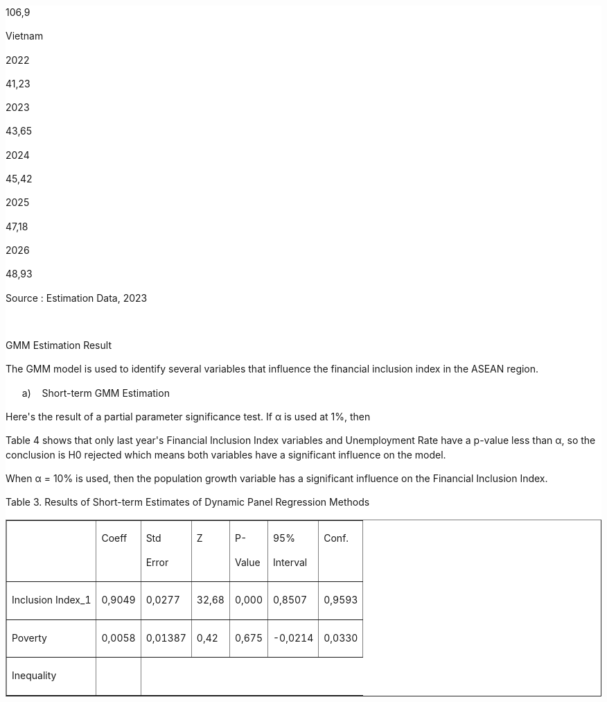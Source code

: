 <p><span class="font4">106,9</span></p></td></tr>
<tr><td style="vertical-align:bottom;">
<p><span class="font4">Vietnam</span></p></td><td style="vertical-align:bottom;">
<p><span class="font4">2022</span></p></td><td style="vertical-align:bottom;">
<p><span class="font4">41,23</span></p></td></tr>
<tr><td style="vertical-align:top;"></td><td style="vertical-align:bottom;">
<p><span class="font4">2023</span></p></td><td style="vertical-align:bottom;">
<p><span class="font4">43,65</span></p></td></tr>
<tr><td style="vertical-align:top;"></td><td style="vertical-align:bottom;">
<p><span class="font4">2024</span></p></td><td style="vertical-align:bottom;">
<p><span class="font4">45,42</span></p></td></tr>
<tr><td style="vertical-align:top;"></td><td style="vertical-align:bottom;">
<p><span class="font4">2025</span></p></td><td style="vertical-align:bottom;">
<p><span class="font4">47,18</span></p></td></tr>
<tr><td style="vertical-align:top;"></td><td style="vertical-align:bottom;">
<p><span class="font4">2026</span></p></td><td style="vertical-align:bottom;">
<p><span class="font4">48,93</span></p></td></tr>
</table>
<p><span class="font4">Source : Estimation Data, 2023</span></p>
</div><br clear="all">
<p><span class="font4">GMM Estimation Result</span></p>
<p><span class="font4">The GMM model is used to identify several variables that influence the financial inclusion index in the ASEAN region.</span></p>
<ul style="list-style:none;"><li>
<p><span class="font4">a) &nbsp;&nbsp;&nbsp;Short-term GMM Estimation</span></p></li></ul>
<p><span class="font4">Here's the result of a partial parameter significance test. If α is used at 1%, then</span></p>
<p><span class="font4">Table 4 shows that only last year's Financial Inclusion Index variables and Unemployment Rate have a p-value less than α, so the conclusion is H0 rejected which means both variables have a significant influence on the model.</span></p>
<p><span class="font4">When α = 10% is used, then the population growth variable has a significant influence on the Financial Inclusion Index.</span></p>
<div>
<p><span class="font4">Table 3. Results of Short-term Estimates of Dynamic Panel Regression Methods</span></p>
<table border="1">
<tr><td style="vertical-align:top;"></td><td style="vertical-align:top;">
<p><span class="font4">Coeff</span></p></td><td style="vertical-align:top;">
<p><span class="font4">Std</span></p>
<p><span class="font4">Error</span></p></td><td style="vertical-align:top;">
<p><span class="font4">Z</span></p></td><td style="vertical-align:top;">
<p><span class="font4">P-</span></p>
<p><span class="font4">Value</span></p></td><td style="vertical-align:top;">
<p><span class="font4">95%</span></p>
<p><span class="font4">Interval</span></p></td><td style="vertical-align:top;">
<p><span class="font4">Conf.</span></p></td></tr>
<tr><td style="vertical-align:top;">
<p><span class="font4">Inclusion Index_1</span></p></td><td style="vertical-align:top;">
<p><span class="font4">0,9049</span></p></td><td style="vertical-align:top;">
<p><span class="font4">0,0277</span></p></td><td style="vertical-align:top;">
<p><span class="font4">32,68</span></p></td><td style="vertical-align:top;">
<p><span class="font4">0,000</span></p></td><td style="vertical-align:top;">
<p><span class="font4">0,8507</span></p></td><td style="vertical-align:top;">
<p><span class="font4">0,9593</span></p></td></tr>
<tr><td style="vertical-align:middle;">
<p><span class="font4">Poverty</span></p></td><td style="vertical-align:middle;">
<p><span class="font4">0,0058</span></p></td><td style="vertical-align:middle;">
<p><span class="font4">0,01387</span></p></td><td style="vertical-align:middle;">
<p><span class="font4">0,42</span></p></td><td style="vertical-align:middle;">
<p><span class="font4">0,675</span></p></td><td style="vertical-align:middle;">
<p><span class="font4">-0,0214</span></p></td><td style="vertical-align:middle;">
<p><span class="font4">0,0330</span></p></td></tr>
<tr><td style="vertical-align:middle;">
<p><span class="font4">Inequality</span></p></td><td style="vertical-align:middle;">